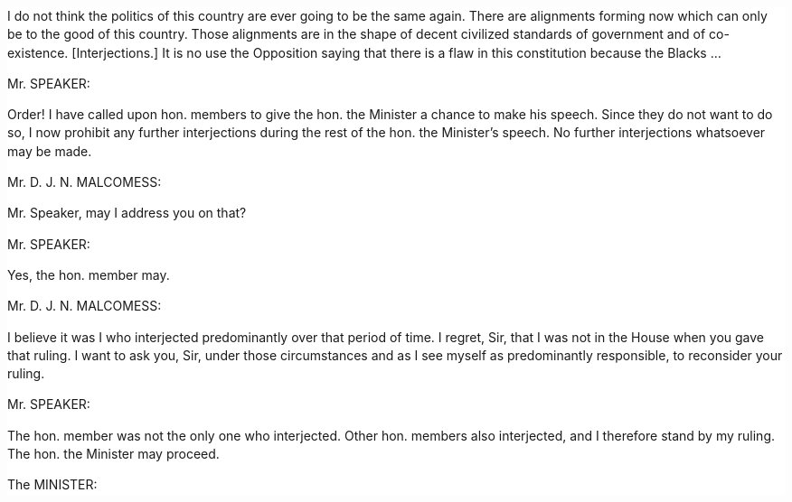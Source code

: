 <p>I do not think the politics of this country are ever going to be the same again. There are alignments forming now which can only be to the good of this country. Those alignments are in the shape of decent civilized standards of government and of co-existence. [Interjections.] It is no use the Opposition saying that there is a flaw in this constitution because the Blacks &#x2026;</p>

</speech>

<speech by="#speaker">

<from>Mr. <person refersTo="hansard_za">SPEAKER</person>:</from>

<p>Order! I have called upon hon. members to give the hon. the Minister a chance to make his speech. Since they do not want to do so, I now prohibit any further interjections during the rest of the hon. the Minister&#x2019;s speech. No further interjections whatsoever may be made.</p>

</speech>

<speech by="#malcomess">

<from>Mr. <person refersTo="hansard_za">D. J. N. MALCOMESS</person>:</from>

<p>Mr. Speaker, may I address you on that?</p>

</speech>

<speech by="#speaker">

<from>Mr. <person refersTo="hansard_za">SPEAKER</person>:</from>

<p>Yes, the hon. member may.</p>

</speech>

<speech by="#malcomess">

<from>Mr. <person refersTo="hansard_za">D. J. N. MALCOMESS</person>:</from>

<p>I believe it was I who interjected predominantly over that period of time. I regret, Sir, that I was not in the House when you gave that ruling. I want to ask you, Sir, under those circumstances and as I see myself as predominantly responsible, to reconsider your ruling.</p>

</speech>

<speech by="#speaker">

<from>Mr. <person refersTo="hansard_za">SPEAKER</person>:</from>

<p>The hon. member was not the only one who interjected. Other hon. members also interjected, and I therefore stand by my ruling. The hon. the Minister may proceed.</p>

</speech>

<speech by="#minister">

<from>The <person refersTo="hansard_za">MINISTER</person>:</from>

